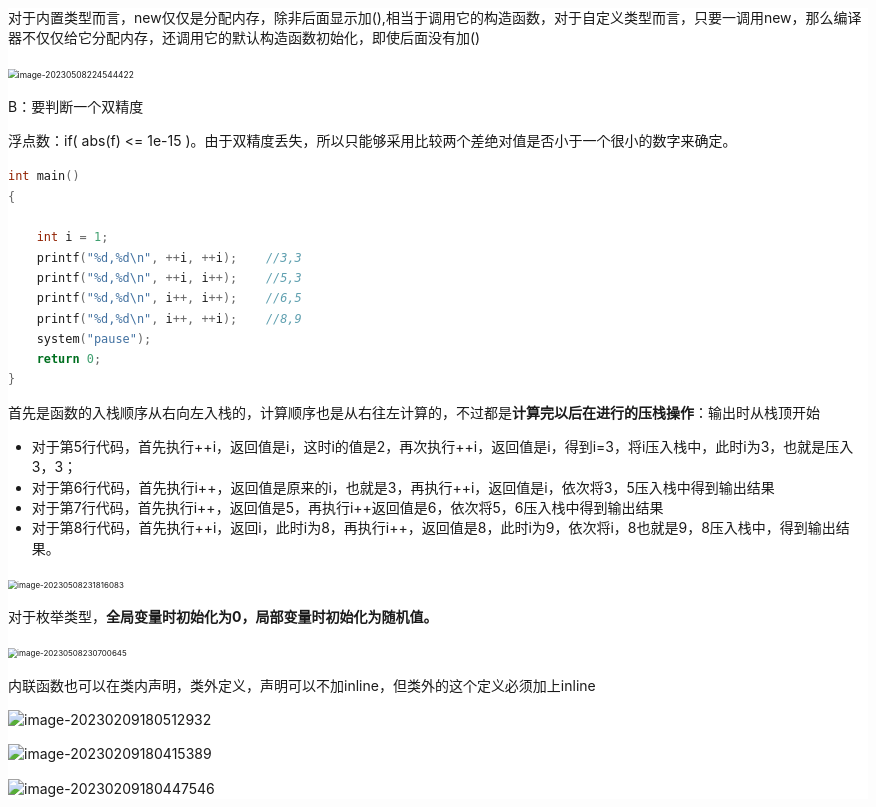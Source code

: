 对于内置类型而言，new仅仅是分配内存，除非后面显示加(),相当于调用它的构造函数，对于自定义类型而言，只要一调用new，那么编译器不仅仅给它分配内存，还调用它的默认构造函数初始化，即使后面没有加()  





<img src="E:\MarkDown\picture\image-20230508224544422.png" alt="image-20230508224544422" style="zoom:60%;" />

B：要判断一个双精度



浮点数：if( abs(f) <= 1e-15 )。由于双精度丢失，所以只能够采用比较两个差绝对值是否小于一个很小的数字来确定。 

```cpp
int main()
{

    int i = 1;
    printf("%d,%d\n", ++i, ++i);    //3,3
    printf("%d,%d\n", ++i, i++);    //5,3
    printf("%d,%d\n", i++, i++);    //6,5
    printf("%d,%d\n", i++, ++i);    //8,9
    system("pause");
    return 0;
}
```

首先是函数的入栈顺序从右向左入栈的，计算顺序也是从右往左计算的，不过都是**计算完以后在进行的压栈操作**：输出时从栈顶开始

* 对于第5行代码，首先执行++i，返回值是i，这时i的值是2，再次执行++i，返回值是i，得到i=3，将i压入栈中，此时i为3，也就是压入3，3；
* 对于第6行代码，首先执行i++，返回值是原来的i，也就是3，再执行++i，返回值是i，依次将3，5压入栈中得到输出结果
* 对于第7行代码，首先执行i++，返回值是5，再执行i++返回值是6，依次将5，6压入栈中得到输出结果
* 对于第8行代码，首先执行++i，返回i，此时i为8，再执行i++，返回值是8，此时i为9，依次将i，8也就是9，8压入栈中，得到输出结果。 





<img src="E:\MarkDown\picture\image-20230508231816083.png" alt="image-20230508231816083" style="zoom:57%;" />

对于枚举类型，**全局变量时初始化为0，局部变量时初始化为随机值。** 





<img src="E:\MarkDown\picture\image-20230508230700645.png" alt="image-20230508230700645" style="zoom:57%;" />

内联函数也可以在类内声明，类外定义，声明可以不加inline，但类外的这个定义必须加上inline







![image-20230209180512932](E:\MarkDown\picture\image-20230209180512932.png)

![image-20230209180415389](E:\MarkDown\picture\image-20230209180415389.png)

![image-20230209180447546](E:\MarkDown\picture\image-20230209180447546.png)
